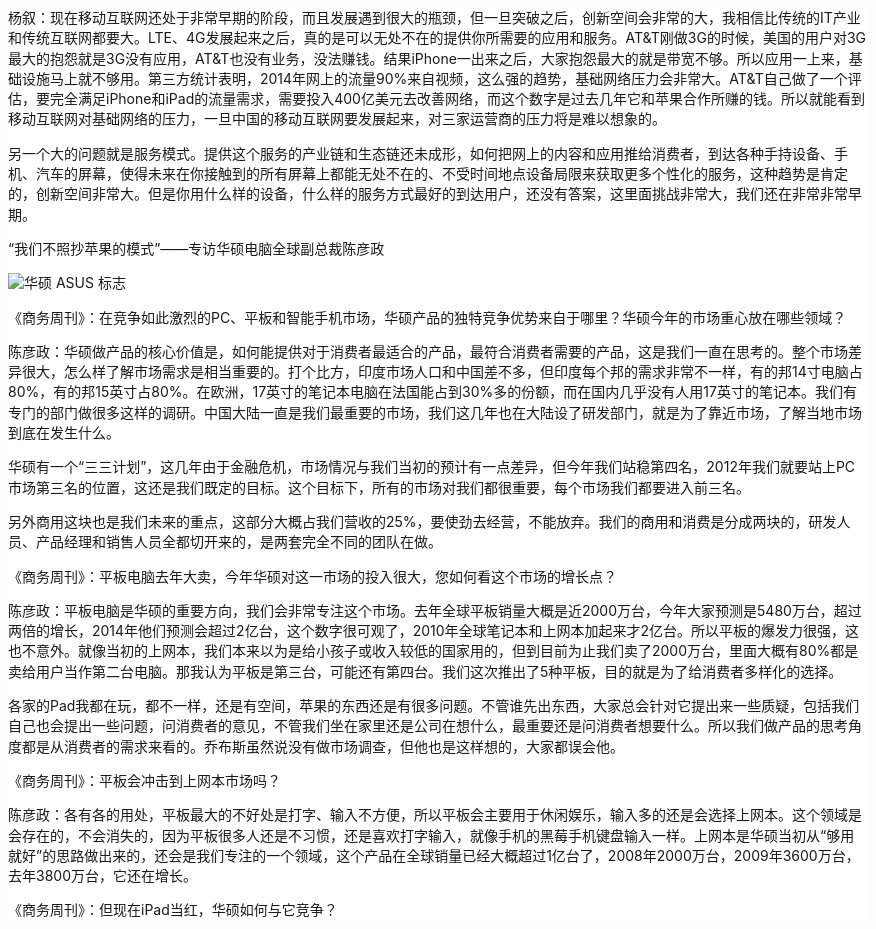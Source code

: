 

杨叙：现在移动互联网还处于非常早期的阶段，而且发展遇到很大的瓶颈，但一旦突破之后，创新空间会非常的大，我相信比传统的IT产业和传统互联网都要大。LTE、4G发展起来之后，真的是可以无处不在的提供你所需要的应用和服务。AT&T刚做3G的时候，美国的用户对3G最大的抱怨就是3G没有应用，AT&T也没有业务，没法赚钱。结果iPhone一出来之后，大家抱怨最大的就是带宽不够。所以应用一上来，基础设施马上就不够用。第三方统计表明，2014年网上的流量90%来自视频，这么强的趋势，基础网络压力会非常大。AT&T自己做了一个评估，要完全满足iPhone和iPad的流量需求，需要投入400亿美元去改善网络，而这个数字是过去几年它和苹果合作所赚的钱。所以就能看到移动互联网对基础网络的压力，一旦中国的移动互联网要发展起来，对三家运营商的压力将是难以想象的。



另一个大的问题就是服务模式。提供这个服务的产业链和生态链还未成形，如何把网上的内容和应用推给消费者，到达各种手持设备、手机、汽车的屏幕，使得未来在你接触到的所有屏幕上都能无处不在的、不受时间地点设备局限来获取更多个性化的服务，这种趋势是肯定的，创新空间非常大。但是你用什么样的设备，什么样的服务方式最好的到达用户，还没有答案，这里面挑战非常大，我们还在非常非常早期。



“我们不照抄苹果的模式”――专访华硕电脑全球副总裁陈彦政



![华硕 ASUS 标志](https://images.soomal.cc/images/doc/20091013/00002928.webp)



《商务周刊》：在竞争如此激烈的PC、平板和智能手机市场，华硕产品的独特竞争优势来自于哪里？华硕今年的市场重心放在哪些领域？



陈彦政：华硕做产品的核心价值是，如何能提供对于消费者最适合的产品，最符合消费者需要的产品，这是我们一直在思考的。整个市场差异很大，怎么样了解市场需求是相当重要的。打个比方，印度市场人口和中国差不多，但印度每个邦的需求非常不一样，有的邦14寸电脑占80%，有的邦15英寸占80%。在欧洲，17英寸的笔记本电脑在法国能占到30%多的份额，而在国内几乎没有人用17英寸的笔记本。我们有专门的部门做很多这样的调研。中国大陆一直是我们最重要的市场，我们这几年也在大陆设了研发部门，就是为了靠近市场，了解当地市场到底在发生什么。



华硕有一个“三三计划”，这几年由于金融危机，市场情况与我们当初的预计有一点差异，但今年我们站稳第四名，2012年我们就要站上PC市场第三名的位置，这还是我们既定的目标。这个目标下，所有的市场对我们都很重要，每个市场我们都要进入前三名。



另外商用这块也是我们未来的重点，这部分大概占我们营收的25%，要使劲去经营，不能放弃。我们的商用和消费是分成两块的，研发人员、产品经理和销售人员全都切开来的，是两套完全不同的团队在做。



《商务周刊》：平板电脑去年大卖，今年华硕对这一市场的投入很大，您如何看这个市场的增长点？



陈彦政：平板电脑是华硕的重要方向，我们会非常专注这个市场。去年全球平板销量大概是近2000万台，今年大家预测是5480万台，超过两倍的增长，2014年他们预测会超过2亿台，这个数字很可观了，2010年全球笔记本和上网本加起来才2亿台。所以平板的爆发力很强，这也不意外。就像当初的上网本，我们本来以为是给小孩子或收入较低的国家用的，但到目前为止我们卖了2000万台，里面大概有80%都是卖给用户当作第二台电脑。那我认为平板是第三台，可能还有第四台。我们这次推出了5种平板，目的就是为了给消费者多样化的选择。



各家的Pad我都在玩，都不一样，还是有空间，苹果的东西还是有很多问题。不管谁先出东西，大家总会针对它提出来一些质疑，包括我们自己也会提出一些问题，问消费者的意见，不管我们坐在家里还是公司在想什么，最重要还是问消费者想要什么。所以我们做产品的思考角度都是从消费者的需求来看的。乔布斯虽然说没有做市场调查，但他也是这样想的，大家都误会他。



《商务周刊》：平板会冲击到上网本市场吗？



陈彦政：各有各的用处，平板最大的不好处是打字、输入不方便，所以平板会主要用于休闲娱乐，输入多的还是会选择上网本。这个领域是会存在的，不会消失的，因为平板很多人还是不习惯，还是喜欢打字输入，就像手机的黑莓手机键盘输入一样。上网本是华硕当初从“够用就好”的思路做出来的，还会是我们专注的一个领域，这个产品在全球销量已经大概超过1亿台了，2008年2000万台，2009年3600万台，去年3800万台，它还在增长。



《商务周刊》：但现在iPad当红，华硕如何与它竞争？


